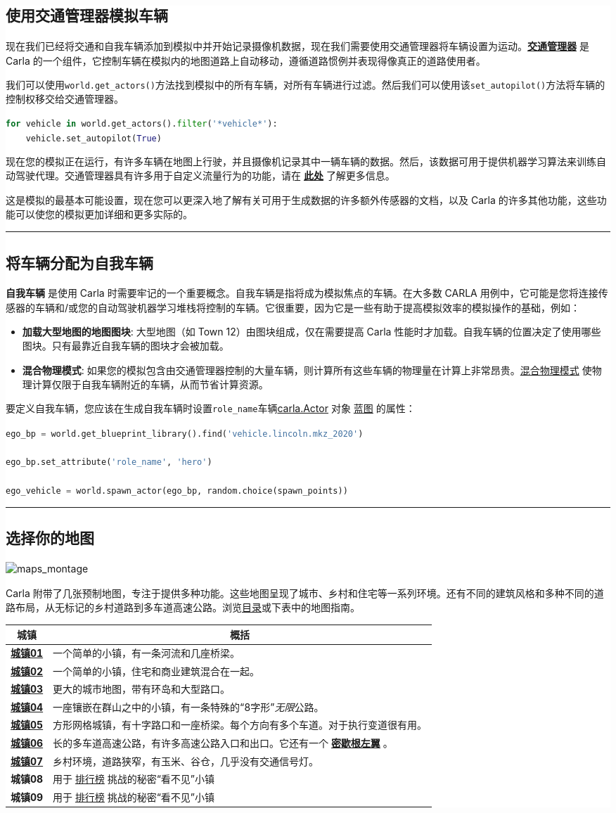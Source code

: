 ## 使用交通管理器模拟车辆 <span id="animate-vehicles-with-traffic-manager"></span>

现在我们已经将交通和自我车辆添加到模拟中并开始记录摄像机数据，现在我们需要使用交通管理器将车辆设置为运动。[__交通管理器__](adv_traffic_manager.md) 是 Carla 的一个组件，它控制车辆在模拟内的地图道路上自动移动，遵循道路惯例并表现得像真正的道路使用者。

我们可以使用`world.get_actors()`方法找到模拟中的所有车辆，对所有车辆进行过滤。然后我们可以使用该`set_autopilot()`方法将车辆的控制权移交给交通管理器。

```py
for vehicle in world.get_actors().filter('*vehicle*'):
    vehicle.set_autopilot(True)
```

现在您的模拟正在运行，有许多车辆在地图上行驶，并且摄像机记录其中一辆车辆的数据。然后，该数据可用于提供机器学习算法来训练自动驾驶代理。交通管理器具有许多用于自定义流量行为的功能，请在 [__此处__](tuto_G_traffic_manager.md) 了解更多信息。

这是模拟的最基本可能设置，现在您可以更深入地了解有关可用于生成数据的许多额外传感器的文档，以及 Carla 的许多其他功能，这些功能可以使您的模拟更加详细和更多实际的。

---

## 将车辆分配为自我车辆 <span id="assign-a-vehicle-as-the-ego-vehicle"></span>

__自我车辆__ 是使用 Carla 时需要牢记的一个重要概念。自我车辆是指将成为模拟焦点的车辆。在大多数 CARLA 用例中，它可能是您将连接传感器的车辆和/或您的自动驾驶机器学习堆栈将控制的车辆。它很重要，因为它是一些有助于提高模拟效率的模拟操作的基础，例如：

* __加载大型地图的地图图块__: 大型地图（如 Town 12）由图块组成，仅在需要提高 Carla 性能时才加载。自我车辆的位置决定了使用哪些图块。只有最靠近自我车辆的图块才会被加载。

* __混合物理模式__: 如果您的模拟包含由交通管理器控制的大量车辆，则计算所有这些车辆的物理量在计算上非常昂贵。[混合物理模式](adv_traffic_manager.md#hybrid-physics-mode) 使物理计算仅限于自我车辆附近的车辆，从而节省计算资源。

要定义自我车辆，您应该在生成自我车辆时设置`role_name`车辆[carla.Actor](python_api.md#carlaactor) 对象 [蓝图](python_api.md#carlaactorblueprint) 的属性：

```py
ego_bp = world.get_blueprint_library().find('vehicle.lincoln.mkz_2020')

ego_bp.set_attribute('role_name', 'hero')

ego_vehicle = world.spawn_actor(ego_bp, random.choice(spawn_points))
```
---
## 选择你的地图 <span id="choose-your-map"></span>

![maps_montage](./img/catalogue/maps/maps_montage.webp)

Carla 附带了几张预制地图，专注于提供多种功能。这些地图呈现了城市、乡村和住宅等一系列环境。还有不同的建筑风格和多种不同的道路布局，从无标记的乡村道路到多车道高速公路。浏览[目录](catalogue.md)或下表中的地图指南。

| 城镇                      | 概括                                                                                                                                                         |
|-------------------------|------------------------------------------------------------------------------------------------------------------------------------------------------------|
| [__城镇01__](map_town01.md) | 一个简单的小镇，有一条河流和几座桥梁。                                                                                                                                        |
| [__城镇02__](map_town02.md) | 一个简单的小镇，住宅和商业建筑混合在一起。                                                                                                                                      |
| [__城镇03__](map_town03.md) | 更大的城市地图，带有环岛和大型路口。                                                                                                                                         |
| [__城镇04__](map_town04.md) | 一座镶嵌在群山之中的小镇，有一条特殊的“8字形”*无限*公路。                                                                                                                            |
| [__城镇05__](map_town05.md) | 方形网格城镇，有十字路口和一座桥梁。每个方向有多个车道。对于执行变道很有用。                                                                                                                     |
| [__城镇06__](map_town06.md) | 长的多车道高速公路，有许多高速公路入口和出口。它还有一个 [**密歇根左翼**](<https://en.wikipedia.org/wiki/Michigan_left>) 。                                                                  |
| [__城镇07__](map_town07.md) | 乡村环境，道路狭窄，有玉米、谷仓，几乎没有交通信号灯。                                                                                                                                  |
| **城镇08**                | 用于 [排行榜](https://leaderboard.carla.org/) 挑战的秘密“看不见”小镇                                                                                                      |
| **城镇09**                | 用于 [排行榜](https://leaderboard.carla.org/) 挑战的秘密“看不见”小镇  |